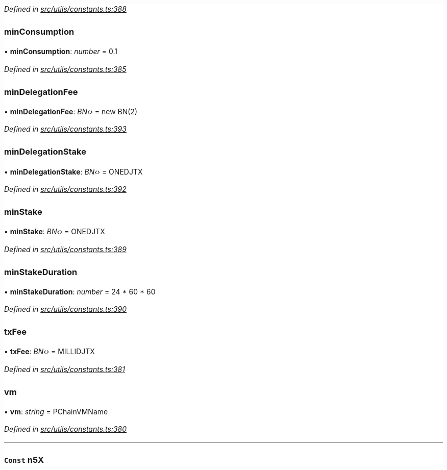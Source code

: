 *Defined in [src/utils/constants.ts:388](https://github.com/Dijets-Inc/dijetsjs/blob/ca67b81/src/utils/constants.ts#L388)*

###  minConsumption

• **minConsumption**: *number* = 0.1

*Defined in [src/utils/constants.ts:385](https://github.com/Dijets-Inc/dijetsjs/blob/ca67b81/src/utils/constants.ts#L385)*

###  minDelegationFee

• **minDelegationFee**: *BN‹›* = new BN(2)

*Defined in [src/utils/constants.ts:393](https://github.com/Dijets-Inc/dijetsjs/blob/ca67b81/src/utils/constants.ts#L393)*

###  minDelegationStake

• **minDelegationStake**: *BN‹›* = ONEDJTX

*Defined in [src/utils/constants.ts:392](https://github.com/Dijets-Inc/dijetsjs/blob/ca67b81/src/utils/constants.ts#L392)*

###  minStake

• **minStake**: *BN‹›* = ONEDJTX

*Defined in [src/utils/constants.ts:389](https://github.com/Dijets-Inc/dijetsjs/blob/ca67b81/src/utils/constants.ts#L389)*

###  minStakeDuration

• **minStakeDuration**: *number* = 24 * 60 * 60

*Defined in [src/utils/constants.ts:390](https://github.com/Dijets-Inc/dijetsjs/blob/ca67b81/src/utils/constants.ts#L390)*

###  txFee

• **txFee**: *BN‹›* = MILLIDJTX

*Defined in [src/utils/constants.ts:381](https://github.com/Dijets-Inc/dijetsjs/blob/ca67b81/src/utils/constants.ts#L381)*

###  vm

• **vm**: *string* = PChainVMName

*Defined in [src/utils/constants.ts:380](https://github.com/Dijets-Inc/dijetsjs/blob/ca67b81/src/utils/constants.ts#L380)*

___

### `Const` n5X
